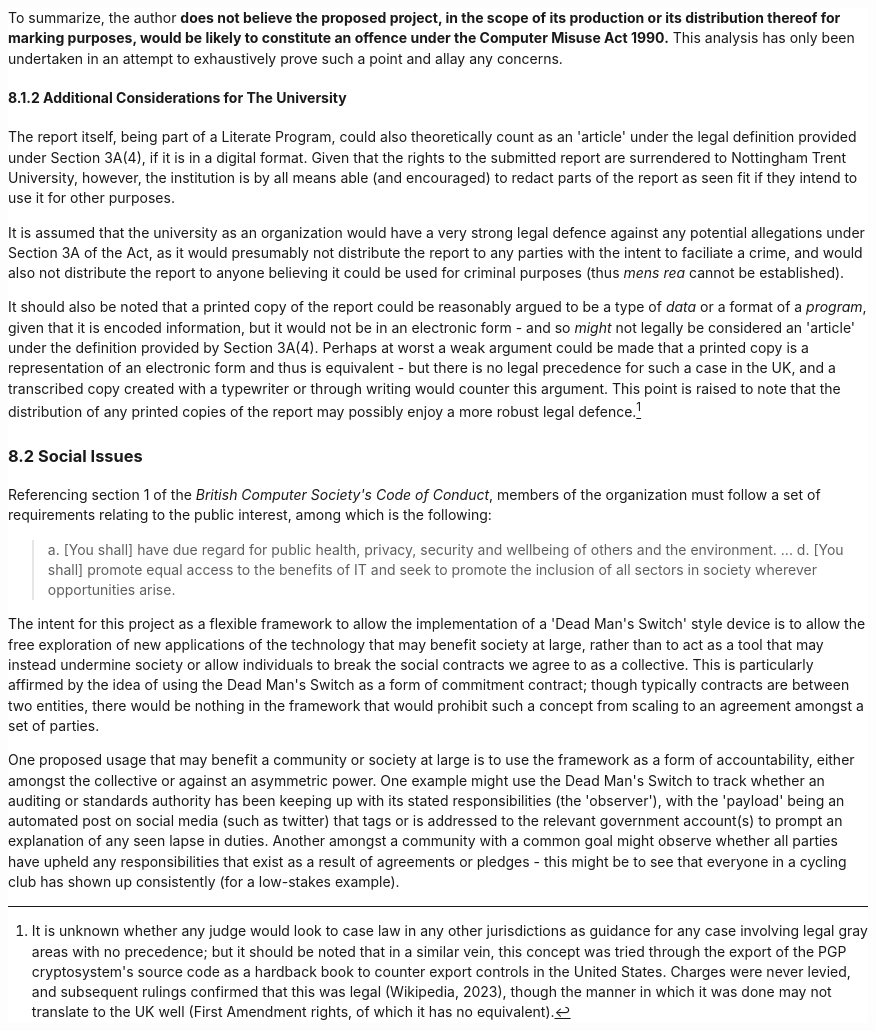 To summarize, the author **does not believe the proposed project, in the scope of its production or its distribution thereof for marking purposes, would be likely to constitute an offence under the Computer Misuse Act 1990.** This analysis has only been undertaken in an attempt to exhaustively prove such a point and allay any concerns.

#### 8.1.2 Additional Considerations for The University

The report itself, being part of a Literate Program, could also theoretically count as an 'article' under the legal definition provided under Section 3A(4), if it is in a digital format. Given that the rights to the submitted report are surrendered to Nottingham Trent University, however, the institution is by all means able (and encouraged) to redact parts of the report as seen fit if they intend to use it for other purposes.

It is assumed that the university as an organization would have a very strong legal defence against any potential allegations under Section 3A of the Act, as it would presumably not distribute the report to any parties with the intent to faciliate a crime, and would also not distribute the report to anyone believing it could be used for criminal purposes (thus *mens rea* cannot be established).

It should also be noted that a printed copy of the report could be reasonably argued to be a type of *data* or a format of a *program*, given that it is encoded information, but it would not be in an electronic form - and so *might* not legally be considered an 'article' under the definition provided by Section 3A(4). Perhaps at worst a weak argument could be made that a printed copy is a representation of an electronic form and thus is equivalent - but there is no legal precedence for such a case in the UK, and a transcribed copy created with a typewriter or through writing would counter this argument. This point is raised to note that the distribution of any printed copies of the report may possibly enjoy a more robust legal defence.[^15]

### 8.2 Social Issues

Referencing section 1 of the *British Computer Society's Code of Conduct*, members of the organization must follow a set of requirements relating to the public interest, among which is the following:

> a. [You shall] have due regard for public health, privacy, security and wellbeing of others and the environment.
> ...
> d. [You shall] promote equal access to the benefits of IT and seek to promote the inclusion of all sectors in society wherever opportunities arise.

The intent for this project as a flexible framework to allow the implementation of a 'Dead Man's Switch' style device is to allow the free exploration of new applications of the technology that may benefit society at large, rather than to act as a tool that may instead undermine society or allow individuals to break the social contracts we agree to as a collective. This is particularly affirmed by the idea of using the Dead Man's Switch as a form of commitment contract; though typically contracts are between two entities, there would be nothing in the framework that would prohibit such a concept from scaling to an agreement amongst a set of parties.

One proposed usage that may benefit a community or society at large is to use the framework as a form of accountability, either amongst the collective or against an asymmetric power. One example might use the Dead Man's Switch to track whether an auditing or standards authority has been keeping up with its stated responsibilities (the 'observer'), with the 'payload' being an automated post on social media (such as twitter) that tags or is addressed to the relevant government account(s) to prompt an explanation of any seen lapse in duties. Another amongst a community with a common goal might observe whether all parties have upheld any responsibilities that exist as a result of agreements or pledges - this might be to see that everyone in a cycling club has shown up consistently (for a low-stakes example).


[@verizon2022DataBreach2022]: zotero://select/library/items/RKC6M9UA
[@verizon2023DataBreach2023]: zotero://select/library/items/YC32ISAI
[@liginlalHowSignificantHuman2009]: zotero://select/library/items/7KWGGTMW
[@hughes-larteyHumanFactorCritical2021]: zotero://select/library/items/T7WYW4CZ
[@StickKTour2023]: zotero://select/library/items/INT5MCK7
[^1]: We use this somewhat broad definition due to a wide range of terms (*Dead Man's Switch* is an infrequent label); most well-known terminology mainly refers to manned devices, yet many similar - and thus potentially relevant - existing implementations in computer systems may not involve a human operator at all. Where possible, we will note and link any specific terminology used by sources.
[^2]: Particularly regarding any *issues* encountered that can neutralise, redirect or inappropriately trigger the DMS system, whether an external force or actor is required or not.
[^3]: Outcomes that are ineffective *and* irrelevant to a software implementation may be removed from citation in the report, *unless* its inclusion is worthy for discussion or otherwise noteworthy.
[^4]: We should prefer academic-quality research on this, but where this is not available (for example, for some small-scale commercial or open-source solutions) the efficacy of the solution should be derived from user feedback and/or theoretical evaluation of any issues that might render this an inadequate solution for the space.
[^5]: Evaluating the ethics of the underlying DMS system *itself* should be noted under [Legal, Social, Ethical and Professional Issues](#8-legal-social-ethical-and-professional-issues-lsepis). The specific solution decided to be used as example may also require additional sign-off from the University (from the perspective of potential malicious use by another actor, as all testing will be done in a simulated environment).
[^6]: Naturally, some edge-cases or low-level requirements may only be identified during development. We intend to use `lmt` to define the code within the report itself as part of a Literate Program (see [Resources](#5-resources)), and if such requirements or edge-cases are to be identified they should preferably be added as soon as possible, with appropriate test script defined.
[^7]: The author acknowledges that the structure of the report is such to potentially encourage a more structured development approach akin to *waterfall* methodologies or equivalent, but as there will not be perfect information regarding coursework and workloads from other modules by the deadline of PPD submission, some amount of uncertainty must be admitted; and plans may alter as a result. Thus an agile methodology is being leaned towards, with the hope that the combination of writing the report as a Literate Program alongside the 'containment' of Agile's less structured nature to Section 4 (Implementation) will keep the report readable to examiners while ensuring accuracy to the actual dev process.
[^8]: The possibility of the removal of `dmsClass` as a middleman beyond the initial set-up is considered, leaving the way for direct communication between observer, signal and payload threads. Doing so would reduce the possibility for a 'livelock' style situation to occur where one of the threads crashes and thus the entire system is rendered inert.
[^9]: The 'trigger' of an observer may signal multiple times to allow for 'multiple-strike' scenarios, but the handling of any given trigger signal is left to the payload implementation.
[^10]: This would necessitate a reset of the thread in any case.
[^11]: To protect against tampering at a lower level than this would require development of a device driver or kernel module. This is not an easy (or familiar) task and certainly not doable to an acceptable standard within the timeline of the project, though would be an area for further work.
[^12]: The Asana blogpost provided notes that financial risks are also to be considered, but given that the project is to be built using existing devices, software and tooling and requires no specialist hardware in this instance, this are to be considered out of scope. Similarly, external risks are those relating to the likes of natural disasters - although they would pad out the risk matrix nicely, they show little indication of project-related foresight and thus will be excluded for brevity's sake.
[^13]: Not to mention that such a demonstration would directly undermine the working theory that such tools can be applied in ways that are ethical and outside of the context of being used as a cyberweapon or antiforensic measure.
[^14]: Seemingly, according to the CPS webpage on the *Computer Misuse Act 1990* (2023).
[^15]: It is unknown whether any judge would look to case law in any other jurisdictions as guidance for any case involving legal gray areas with no precedence; but it should be noted that in a similar vein, this concept was tried through the export of the PGP cryptosystem's source code as a hardback book to counter export controls in the United States. Charges were never levied, and subsequent rulings confirmed that this was legal (Wikipedia, 2023), though the manner in which it was done may not translate to the UK well (First Amendment rights, of which it has no equivalent).
[^16]: Though the concept of something being 'Ethical' transcends whether it is legal to do or not, the legality of something is still somewhat intertwined with its ethics, as many well-established laws have come about as a result of society collectively deeming something unethical and thus worthy of punishment under the justice system.
[^17]: In more simplified terms, this **must not** be a **weapon or tool of destruction or oppression that could affect a demographic in manners related to the body, mind, quality of life, social perception or property.**
[^18]: A demonstration scenario could, for example, help close a gap in equality between a less fortunate or able demographic and those in a better position, but it may not in the process create a new inequality or opportunity for one thereof in line with the aforementioned stipulations.
[^19]: The 'authority' in this case being Nottingham Trent University.